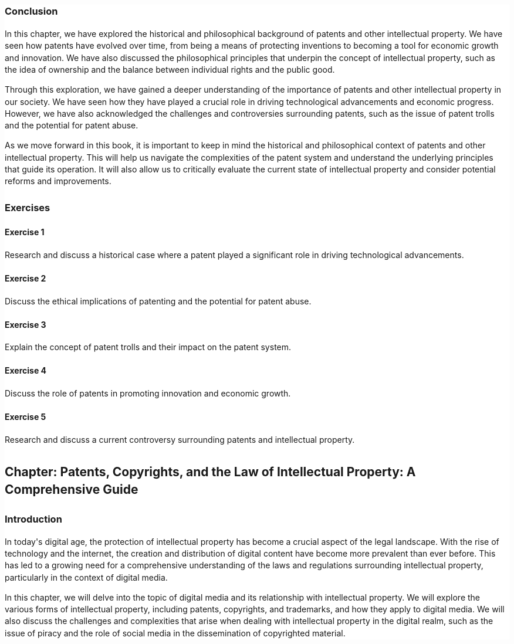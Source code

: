 
### Conclusion
In this chapter, we have explored the historical and philosophical background of patents and other intellectual property. We have seen how patents have evolved over time, from being a means of protecting inventions to becoming a tool for economic growth and innovation. We have also discussed the philosophical principles that underpin the concept of intellectual property, such as the idea of ownership and the balance between individual rights and the public good.

Through this exploration, we have gained a deeper understanding of the importance of patents and other intellectual property in our society. We have seen how they have played a crucial role in driving technological advancements and economic progress. However, we have also acknowledged the challenges and controversies surrounding patents, such as the issue of patent trolls and the potential for patent abuse.

As we move forward in this book, it is important to keep in mind the historical and philosophical context of patents and other intellectual property. This will help us navigate the complexities of the patent system and understand the underlying principles that guide its operation. It will also allow us to critically evaluate the current state of intellectual property and consider potential reforms and improvements.

### Exercises
#### Exercise 1
Research and discuss a historical case where a patent played a significant role in driving technological advancements.

#### Exercise 2
Discuss the ethical implications of patenting and the potential for patent abuse.

#### Exercise 3
Explain the concept of patent trolls and their impact on the patent system.

#### Exercise 4
Discuss the role of patents in promoting innovation and economic growth.

#### Exercise 5
Research and discuss a current controversy surrounding patents and intellectual property.


## Chapter: Patents, Copyrights, and the Law of Intellectual Property: A Comprehensive Guide

### Introduction

In today's digital age, the protection of intellectual property has become a crucial aspect of the legal landscape. With the rise of technology and the internet, the creation and distribution of digital content have become more prevalent than ever before. This has led to a growing need for a comprehensive understanding of the laws and regulations surrounding intellectual property, particularly in the context of digital media.

In this chapter, we will delve into the topic of digital media and its relationship with intellectual property. We will explore the various forms of intellectual property, including patents, copyrights, and trademarks, and how they apply to digital media. We will also discuss the challenges and complexities that arise when dealing with intellectual property in the digital realm, such as the issue of piracy and the role of social media in the dissemination of copyrighted material.

